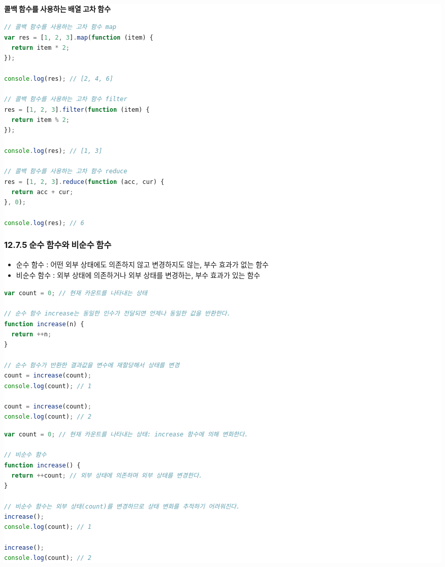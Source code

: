 **콜백 함수를 사용하는 배열 고차 함수**

```javascript
// 콜백 함수를 사용하는 고차 함수 map
var res = [1, 2, 3].map(function (item) {
  return item * 2;
});

console.log(res); // [2, 4, 6]

// 콜백 함수를 사용하는 고차 함수 filter
res = [1, 2, 3].filter(function (item) {
  return item % 2;
});

console.log(res); // [1, 3]

// 콜백 함수를 사용하는 고차 함수 reduce
res = [1, 2, 3].reduce(function (acc, cur) {
  return acc + cur;
}, 0);

console.log(res); // 6
```

### 12.7.5 순수 함수와 비순수 함수

- 순수 함수 : 어떤 외부 상태에도 의존하지 않고 변경하지도 않는, 부수 효과가 없는 함수
- 비순수 함수 : 외부 상태에 의존하거나 외부 상태를 변경하는, 부수 효과가 있는 함수

```javascript
var count = 0; // 현재 카운트를 나타내는 상태

// 순수 함수 increase는 동일한 인수가 전달되면 언제나 동일한 값을 반환한다.
function increase(n) {
  return ++n;
}

// 순수 함수가 반환한 결과값을 변수에 재할당해서 상태를 변경
count = increase(count);
console.log(count); // 1

count = increase(count);
console.log(count); // 2
```

```javascript
var count = 0; // 현재 카운트를 나타내는 상태: increase 함수에 의해 변화한다.

// 비순수 함수
function increase() {
  return ++count; // 외부 상태에 의존하며 외부 상태를 변경한다.
}

// 비순수 함수는 외부 상태(count)를 변경하므로 상태 변화를 추적하기 어려워진다.
increase();
console.log(count); // 1

increase();
console.log(count); // 2
```

